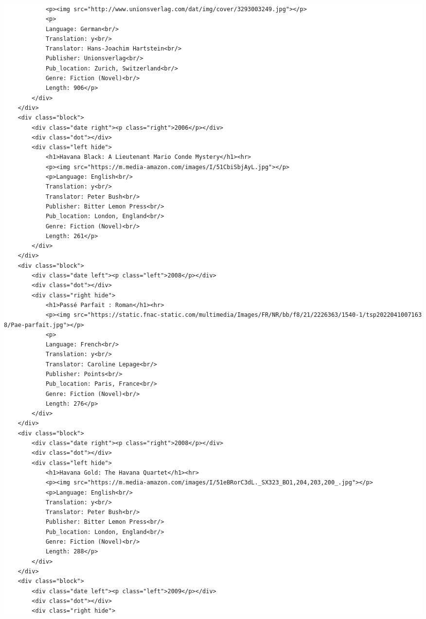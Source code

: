                 <p><img src="http://www.unionsverlag.com/dat/img/cover/3293003249.jpg"></p>
                <p>
                Language: German<br/>
                Translation: y<br/>
                Translator: Hans-Joachim Hartstein<br/>
                Publisher: Unionsverlag<br/>
                Pub_location: Zurich, Switzerland<br/>
                Genre: Fiction (Novel)<br/>
                Length: 906</p>
            </div>
        </div>
        <div class="block">
            <div class="date right"><p class="right">2006</p></div>
            <div class="dot"></div>
            <div class="left hide">
                <h1>Havana Black: A Lieutenant Mario Conde Mystery</h1><hr>
                <p><img src="https://m.media-amazon.com/images/I/51CbiSbjAyL.jpg"></p>
                <p>Language: English<br/>
                Translation: y<br/>
                Translator: Peter Bush<br/>
                Publisher: Bitter Lemon Press<br/>
                Pub_location: London, England<br/>
                Genre: Fiction (Novel)<br/>
                Length: 261</p>
            </div>
        </div>
        <div class="block">
            <div class="date left"><p class="left">2008</p></div>
            <div class="dot"></div>
            <div class="right hide">
                <h1>Passé Parfait : Roman</h1><hr>
                <p><img src="https://static.fnac-static.com/multimedia/Images/FR/NR/bb/f8/21/2226363/1540-1/tsp20220410071638/Pae-parfait.jpg"></p>
                <p>
                Language: French<br/>
                Translation: y<br/>
                Translator: Caroline Lepage<br/>
                Publisher: Points<br/>
                Pub_location: Paris, France<br/>
                Genre: Fiction (Novel)<br/>
                Length: 276</p>
            </div>
        </div>
        <div class="block">
            <div class="date right"><p class="right">2008</p></div>
            <div class="dot"></div>
            <div class="left hide">
                <h1>Havana Gold: The Havana Quartet</h1><hr>
                <p><img src="https://m.media-amazon.com/images/I/51eBRorC3dL._SX323_BO1,204,203,200_.jpg"></p>
                <p>Language: English<br/>
                Translation: y<br/>
                Translator: Peter Bush<br/>
                Publisher: Bitter Lemon Press<br/>
                Pub_location: London, England<br/>
                Genre: Fiction (Novel)<br/>
                Length: 288</p>
            </div>
        </div>
        <div class="block">
            <div class="date left"><p class="left">2009</p></div>
            <div class="dot"></div>
            <div class="right hide">